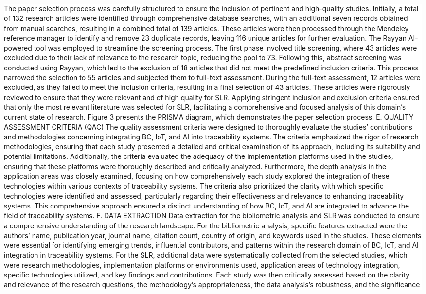 The paper selection process was carefully structured to ensure
the inclusion of pertinent and high-quality studies. Initially,
a total of 132 research articles were identified through
comprehensive database searches, with an additional seven
records obtained from manual searches, resulting in a combined total of 139 articles. These articles were then processed
through the Mendeley reference manager to identify and
remove 23 duplicate records, leaving 116 unique articles
for further evaluation. The Rayyan AI-powered tool was
employed to streamline the screening process. The first phase
involved title screening, where 43 articles were excluded due
to their lack of relevance to the research topic, reducing the
pool to 73. Following this, abstract screening was conducted
using Rayyan, which led to the exclusion of 18 articles that
did not meet the predefined inclusion criteria. This process
narrowed the selection to 55 articles and subjected them to
full-text assessment. During the full-text assessment, 12 articles were excluded, as they failed to meet the inclusion
criteria, resulting in a final selection of 43 articles. These
articles were rigorously reviewed to ensure that they were
relevant and of high quality for SLR. Applying stringent
inclusion and exclusion criteria ensured that only the most
relevant literature was selected for SLR, facilitating a comprehensive and focused analysis of this domain’s current state
of research. Figure 3 presents the PRISMA diagram, which
demonstrates the paper selection process.
E. QUALITY ASSESSMENT CRITERIA (QAC)
The quality assessment criteria were designed to thoroughly
evaluate the studies’ contributions and methodologies concerning integrating BC, IoT, and AI into traceability systems.
The criteria emphasized the rigor of research methodologies,
ensuring that each study presented a detailed and critical
examination of its approach, including its suitability and
potential limitations. Additionally, the criteria evaluated the
adequacy of the implementation platforms used in the studies, ensuring that these platforms were thoroughly described
and critically analyzed. Furthermore, the depth analysis in
the application areas was closely examined, focusing on
how comprehensively each study explored the integration
of these technologies within various contexts of traceability
systems. The criteria also prioritized the clarity with which
specific technologies were identified and assessed, particularly regarding their effectiveness and relevance to enhancing
traceability systems. This comprehensive approach ensured a
distinct understanding of how BC, IoT, and AI are integrated
to advance the field of traceability systems.
F. DATA EXTRACTION
Data extraction for the bibliometric analysis and SLR was
conducted to ensure a comprehensive understanding of the
research landscape. For the bibliometric analysis, specific
features extracted were the authors’ name, publication year,
journal name, citation count, country of origin, and keywords
used in the studies. These elements were essential for identifying emerging trends, influential contributors, and patterns
within the research domain of BC, IoT, and AI integration in
traceability systems.
For the SLR, additional data were systematically collected
from the selected studies, which were research methodologies, implementation platforms or environments used,
application areas of technology integration, specific technologies utilized, and key findings and contributions. Each
study was then critically assessed based on the clarity and
relevance of the research questions, the methodology’s appropriateness, the data analysis’s robustness, and the significance